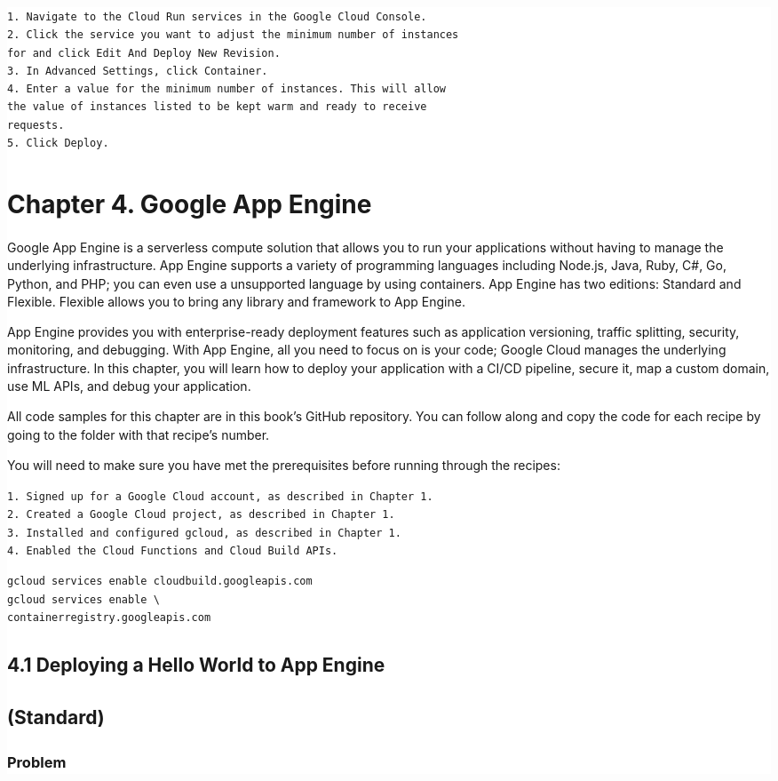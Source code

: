 ```
1. Navigate to the Cloud Run services in the Google Cloud Console.
2. Click the service you want to adjust the minimum number of instances
for and click Edit And Deploy New Revision.
3. In Advanced Settings, click Container.
4. Enter a value for the minimum number of instances. This will allow
the value of instances listed to be kept warm and ready to receive
requests.
5. Click Deploy.
```

# Chapter 4. Google App Engine

Google App Engine is a serverless compute solution that allows you to run
your applications without having to manage the underlying infrastructure.
App Engine supports a variety of programming languages including
Node.js, Java, Ruby, C#, Go, Python, and PHP; you can even use a
unsupported language by using containers. App Engine has two editions:
Standard and Flexible. Flexible allows you to bring any library and
framework to App Engine.

App Engine provides you with enterprise-ready deployment features such
as application versioning, traffic splitting, security, monitoring, and
debugging. With App Engine, all you need to focus on is your code; Google
Cloud manages the underlying infrastructure. In this chapter, you will learn
how to deploy your application with a CI/CD pipeline, secure it, map a
custom domain, use ML APIs, and debug your application.

All code samples for this chapter are in this book’s GitHub repository. You
can follow along and copy the code for each recipe by going to the folder
with that recipe’s number.

You will need to make sure you have met the prerequisites before running
through the recipes:

```
1. Signed up for a Google Cloud account, as described in Chapter 1.
2. Created a Google Cloud project, as described in Chapter 1.
3. Installed and configured gcloud, as described in Chapter 1.
4. Enabled the Cloud Functions and Cloud Build APIs.
```
```
gcloud services enable cloudbuild.googleapis.com
gcloud services enable \
containerregistry.googleapis.com
```

## 4.1 Deploying a Hello World to App Engine

## (Standard)

### Problem
